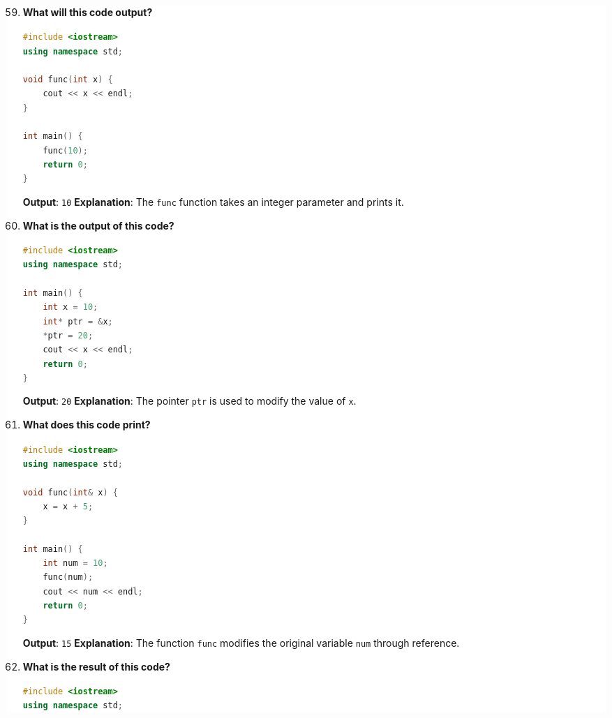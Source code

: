 59. **What will this code output?**
    ```cpp
    #include <iostream>
    using namespace std;
    
    void func(int x) {
        cout << x << endl;
    }
    
    int main() {
        func(10);
        return 0;
    }
    ```
    **Output**: `10`
    **Explanation**: The `func` function takes an integer parameter and prints it.

60. **What is the output of this code?**
    ```cpp
    #include <iostream>
    using namespace std;
    
    int main() {
        int x = 10;
        int* ptr = &x;
        *ptr = 20;
        cout << x << endl;
        return 0;
    }
    ```
    **Output**: `20`
    **Explanation**: The pointer `ptr` is used to modify the value of `x`.

61. **What does this code print?**
    ```cpp
    #include <iostream>
    using namespace std;
    
    void func(int& x) {
        x = x + 5;
    }
    
    int main() {
        int num = 10;
        func(num);
        cout << num << endl;
        return 0;
    }
    ```
    **Output**: `15`
    **Explanation**: The function `func` modifies the original variable `num` through reference.

62. **What is the result of this code?**
    ```cpp
    #include <iostream>
    using namespace std;
    